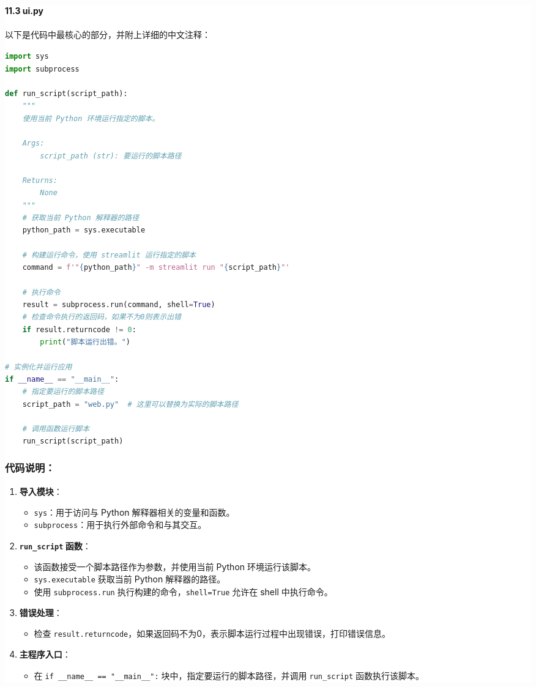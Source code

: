 #### 11.3 ui.py

以下是代码中最核心的部分，并附上详细的中文注释：

```python
import sys
import subprocess

def run_script(script_path):
    """
    使用当前 Python 环境运行指定的脚本。

    Args:
        script_path (str): 要运行的脚本路径

    Returns:
        None
    """
    # 获取当前 Python 解释器的路径
    python_path = sys.executable

    # 构建运行命令，使用 streamlit 运行指定的脚本
    command = f'"{python_path}" -m streamlit run "{script_path}"'

    # 执行命令
    result = subprocess.run(command, shell=True)
    # 检查命令执行的返回码，如果不为0则表示出错
    if result.returncode != 0:
        print("脚本运行出错。")

# 实例化并运行应用
if __name__ == "__main__":
    # 指定要运行的脚本路径
    script_path = "web.py"  # 这里可以替换为实际的脚本路径

    # 调用函数运行脚本
    run_script(script_path)
```

### 代码说明：
1. **导入模块**：
   - `sys`：用于访问与 Python 解释器相关的变量和函数。
   - `subprocess`：用于执行外部命令和与其交互。

2. **`run_script` 函数**：
   - 该函数接受一个脚本路径作为参数，并使用当前 Python 环境运行该脚本。
   - `sys.executable` 获取当前 Python 解释器的路径。
   - 使用 `subprocess.run` 执行构建的命令，`shell=True` 允许在 shell 中执行命令。

3. **错误处理**：
   - 检查 `result.returncode`，如果返回码不为0，表示脚本运行过程中出现错误，打印错误信息。

4. **主程序入口**：
   - 在 `if __name__ == "__main__":` 块中，指定要运行的脚本路径，并调用 `run_script` 函数执行该脚本。
